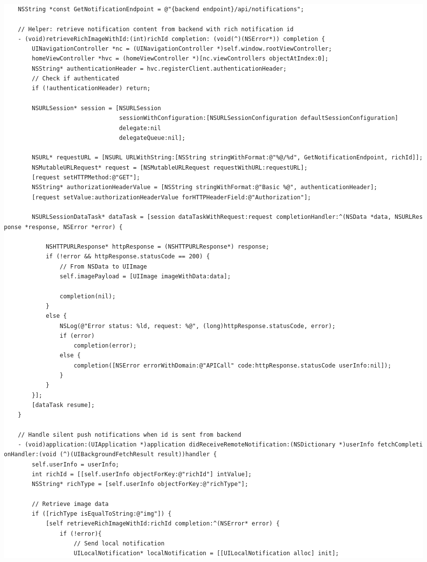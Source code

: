         NSString *const GetNotificationEndpoint = @"{backend endpoint}/api/notifications";

        // Helper: retrieve notification content from backend with rich notification id
        - (void)retrieveRichImageWithId:(int)richId completion: (void(^)(NSError*)) completion {
            UINavigationController *nc = (UINavigationController *)self.window.rootViewController;
            homeViewController *hvc = (homeViewController *)[nc.viewControllers objectAtIndex:0];
            NSString* authenticationHeader = hvc.registerClient.authenticationHeader;
            // Check if authenticated
            if (!authenticationHeader) return;

            NSURLSession* session = [NSURLSession
                                     sessionWithConfiguration:[NSURLSessionConfiguration defaultSessionConfiguration]
                                     delegate:nil
                                     delegateQueue:nil];

            NSURL* requestURL = [NSURL URLWithString:[NSString stringWithFormat:@"%@/%d", GetNotificationEndpoint, richId]];
            NSMutableURLRequest* request = [NSMutableURLRequest requestWithURL:requestURL];
            [request setHTTPMethod:@"GET"];
            NSString* authorizationHeaderValue = [NSString stringWithFormat:@"Basic %@", authenticationHeader];
            [request setValue:authorizationHeaderValue forHTTPHeaderField:@"Authorization"];

            NSURLSessionDataTask* dataTask = [session dataTaskWithRequest:request completionHandler:^(NSData *data, NSURLResponse *response, NSError *error) {

                NSHTTPURLResponse* httpResponse = (NSHTTPURLResponse*) response;
                if (!error && httpResponse.statusCode == 200) {
                    // From NSData to UIImage
                    self.imagePayload = [UIImage imageWithData:data];

                    completion(nil);
                }
                else {
                    NSLog(@"Error status: %ld, request: %@", (long)httpResponse.statusCode, error);
                    if (error)
                        completion(error);
                    else {
                        completion([NSError errorWithDomain:@"APICall" code:httpResponse.statusCode userInfo:nil]);
                    }
                }
            }];
            [dataTask resume];
        }

        // Handle silent push notifications when id is sent from backend
        - (void)application:(UIApplication *)application didReceiveRemoteNotification:(NSDictionary *)userInfo fetchCompletionHandler:(void (^)(UIBackgroundFetchResult result))handler {
            self.userInfo = userInfo;
            int richId = [[self.userInfo objectForKey:@"richId"] intValue];
            NSString* richType = [self.userInfo objectForKey:@"richType"];

            // Retrieve image data
            if ([richType isEqualToString:@"img"]) {  
                [self retrieveRichImageWithId:richId completion:^(NSError* error) {
                    if (!error){
                        // Send local notification
                        UILocalNotification* localNotification = [[UILocalNotification alloc] init];


[IOS1]: ./media/notification-hubs-aspnet-backend-ios-rich-push/rich-push-ios-1.png
[IOS2]: ./media/notification-hubs-aspnet-backend-ios-rich-push/rich-push-ios-2.png
[IOS3]: ./media/notification-hubs-aspnet-backend-ios-rich-push/rich-push-ios-3.png
[IOS4]: ./media/notification-hubs-aspnet-backend-ios-rich-push/rich-push-ios-4.png